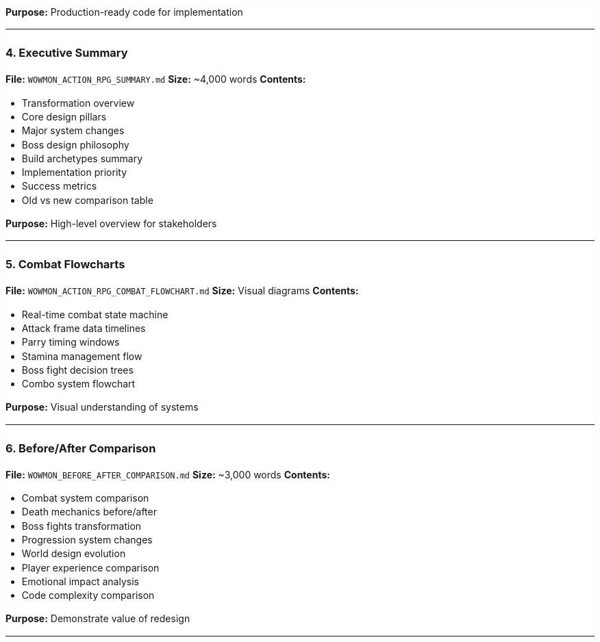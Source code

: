 **Purpose:** Production-ready code for implementation

---

### 4. Executive Summary
**File:** `WOWMON_ACTION_RPG_SUMMARY.md`
**Size:** ~4,000 words
**Contents:**
- Transformation overview
- Core design pillars
- Major system changes
- Boss design philosophy
- Build archetypes summary
- Implementation priority
- Success metrics
- Old vs new comparison table

**Purpose:** High-level overview for stakeholders

---

### 5. Combat Flowcharts
**File:** `WOWMON_ACTION_RPG_COMBAT_FLOWCHART.md`
**Size:** Visual diagrams
**Contents:**
- Real-time combat state machine
- Attack frame data timelines
- Parry timing windows
- Stamina management flow
- Boss fight decision trees
- Combo system flowchart

**Purpose:** Visual understanding of systems

---

### 6. Before/After Comparison
**File:** `WOWMON_BEFORE_AFTER_COMPARISON.md`
**Size:** ~3,000 words
**Contents:**
- Combat system comparison
- Death mechanics before/after
- Boss fights transformation
- Progression system changes
- World design evolution
- Player experience comparison
- Emotional impact analysis
- Code complexity comparison

**Purpose:** Demonstrate value of redesign

---
